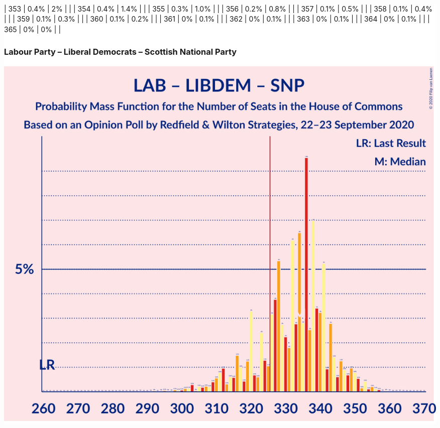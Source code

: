 | 353 | 0.4% | 2% |  |
| 354 | 0.4% | 1.4% |  |
| 355 | 0.3% | 1.0% |  |
| 356 | 0.2% | 0.8% |  |
| 357 | 0.1% | 0.5% |  |
| 358 | 0.1% | 0.4% |  |
| 359 | 0.1% | 0.3% |  |
| 360 | 0.1% | 0.2% |  |
| 361 | 0% | 0.1% |  |
| 362 | 0% | 0.1% |  |
| 363 | 0% | 0.1% |  |
| 364 | 0% | 0.1% |  |
| 365 | 0% | 0% |  |

### Labour Party – Liberal Democrats – Scottish National Party

![Graph with seats probability mass function not yet produced](2020-09-23-RedfieldWiltonStrategies-coalitions-seats-pmf-lab–libdem–snp.png "Seats Probability Mass Function")
